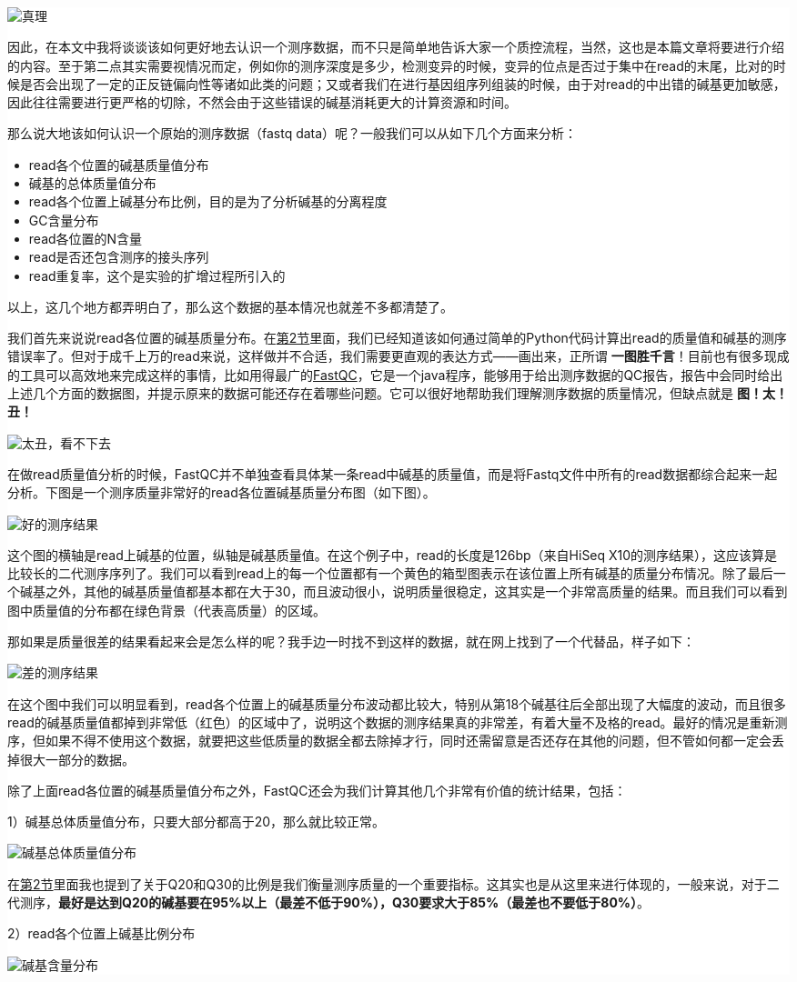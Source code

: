 ![真理](https://static.fungenomics.com/images/2021/03/%E5%A6%88%E8%9B%8B%E8%AF%B4%E7%9A%84%E6%98%AF%E7%9C%9F%E7%90%86-20210327225131253.png)

因此，在本文中我将谈谈该如何更好地去认识一个测序数据，而不只是简单地告诉大家一个质控流程，当然，这也是本篇文章将要进行介绍的内容。至于第二点其实需要视情况而定，例如你的测序深度是多少，检测变异的时候，变异的位点是否过于集中在read的末尾，比对的时候是否会出现了一定的正反链偏向性等诸如此类的问题；又或者我们在进行基因组序列组装的时候，由于对read的中出错的碱基更加敏感，因此往往需要进行更严格的切除，不然会由于这些错误的碱基消耗更大的计算资源和时间。

那么说大地该如何认识一个原始的测序数据（fastq data）呢？一般我们可以从如下几个方面来分析：

* read各个位置的碱基质量值分布
* 碱基的总体质量值分布
* read各个位置上碱基分布比例，目的是为了分析碱基的分离程度
* GC含量分布
* read各位置的N含量
* read是否还包含测序的接头序列
* read重复率，这个是实验的扩增过程所引入的

以上，这几个地方都弄明白了，那么这个数据的基本情况也就差不多都清楚了。

我们首先来说说read各位置的碱基质量分布。在[第2节](http://www.huangshujia.me/2017/08/12/2017-08-12-Begining-WGS-Data-Analysis-Fasta-And-Fastq.html)里面，我们已经知道该如何通过简单的Python代码计算出read的质量值和碱基的测序错误率了。但对于成千上万的read来说，这样做并不合适，我们需要更直观的表达方式——画出来，正所谓 **一图胜千言**！目前也有很多现成的工具可以高效地来完成这样的事情，比如用得最广的[FastQC](http://www.bioinformatics.babraham.ac.uk/projects/fastqc/)，它是一个java程序，能够用于给出测序数据的QC报告，报告中会同时给出上述几个方面的数据图，并提示原来的数据可能还存在着哪些问题。它可以很好地帮助我们理解测序数据的质量情况，但缺点就是 **图！太！丑！**

![太丑，看不下去](https://static.fungenomics.com/images/2021/03/%E6%8D%82%E8%84%B8-20210327225131306.png)

在做read质量值分析的时候，FastQC并不单独查看具体某一条read中碱基的质量值，而是将Fastq文件中所有的read数据都综合起来一起分析。下图是一个测序质量非常好的read各位置碱基质量分布图（如下图）。

![好的测序结果](https://static.fungenomics.com/images/2021/03/wgs03.fig3.good-20210327225131372.png)

这个图的横轴是read上碱基的位置，纵轴是碱基质量值。在这个例子中，read的长度是126bp（来自HiSeq X10的测序结果），这应该算是比较长的二代测序序列了。我们可以看到read上的每一个位置都有一个黄色的箱型图表示在该位置上所有碱基的质量分布情况。除了最后一个碱基之外，其他的碱基质量值都基本都在大于30，而且波动很小，说明质量很稳定，这其实是一个非常高质量的结果。而且我们可以看到图中质量值的分布都在绿色背景（代表高质量）的区域。

那如果是质量很差的结果看起来会是怎么样的呢？我手边一时找不到这样的数据，就在网上找到了一个代替品，样子如下：

![差的测序结果](https://static.fungenomics.com/images/2021/03/wgs03.fig4.bad-20210327225131428.png)

在这个图中我们可以明显看到，read各个位置上的碱基质量分布波动都比较大，特别从第18个碱基往后全部出现了大幅度的波动，而且很多read的碱基质量值都掉到非常低（红色）的区域中了，说明这个数据的测序结果真的非常差，有着大量不及格的read。最好的情况是重新测序，但如果不得不使用这个数据，就要把这些低质量的数据全都去除掉才行，同时还需留意是否还存在其他的问题，但不管如何都一定会丢掉很大一部分的数据。

除了上面read各位置的碱基质量值分布之外，FastQC还会为我们计算其他几个非常有价值的统计结果，包括：

1）碱基总体质量值分布，只要大部分都高于20，那么就比较正常。

![碱基总体质量值分布](https://static.fungenomics.com/images/2021/03/wgs03.fig5.quality-20210327225131474.png)

在[第2节](http://www.huangshujia.me/2017/08/12/2017-08-12-Begining-WGS-Data-Analysis-Fasta-And-Fastq.html)里面我也提到了关于Q20和Q30的比例是我们衡量测序质量的一个重要指标。这其实也是从这里来进行体现的，一般来说，对于二代测序，**最好是达到Q20的碱基要在95%以上（最差不低于90%），Q30要求大于85%（最差也不要低于80%）**。

2）read各个位置上碱基比例分布

![碱基含量分布](https://static.fungenomics.com/images/2021/03/wgs03.fig6.baserate-20210327225131492.png)
